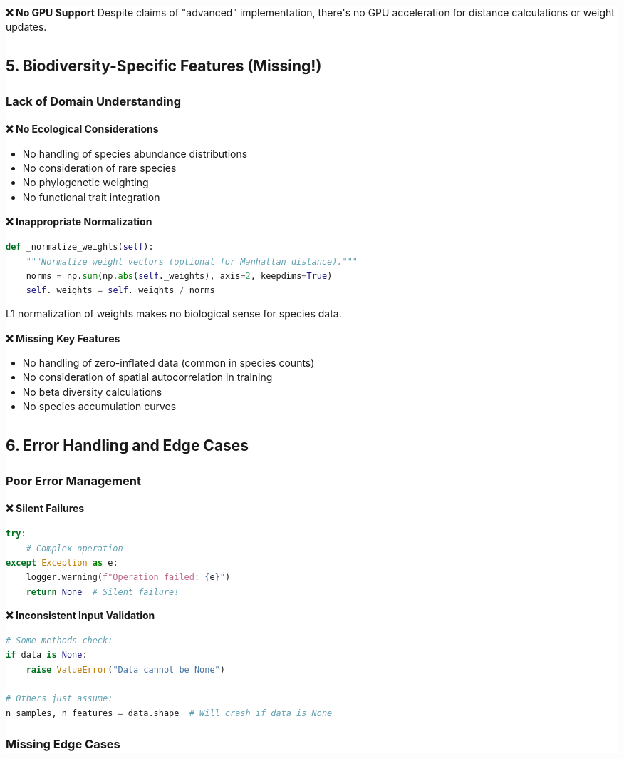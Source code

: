 **❌ No GPU Support**
Despite claims of "advanced" implementation, there's no GPU acceleration for distance calculations or weight updates.

## 5. Biodiversity-Specific Features (Missing!)

### Lack of Domain Understanding

**❌ No Ecological Considerations**
- No handling of species abundance distributions
- No consideration of rare species
- No phylogenetic weighting
- No functional trait integration

**❌ Inappropriate Normalization**
```python
def _normalize_weights(self):
    """Normalize weight vectors (optional for Manhattan distance)."""
    norms = np.sum(np.abs(self._weights), axis=2, keepdims=True)
    self._weights = self._weights / norms
```
L1 normalization of weights makes no biological sense for species data.

**❌ Missing Key Features**
- No handling of zero-inflated data (common in species counts)
- No consideration of spatial autocorrelation in training
- No beta diversity calculations
- No species accumulation curves

## 6. Error Handling and Edge Cases

### Poor Error Management

**❌ Silent Failures**
```python
try:
    # Complex operation
except Exception as e:
    logger.warning(f"Operation failed: {e}")
    return None  # Silent failure!
```

**❌ Inconsistent Input Validation**
```python
# Some methods check:
if data is None:
    raise ValueError("Data cannot be None")

# Others just assume:
n_samples, n_features = data.shape  # Will crash if data is None
```

### Missing Edge Cases
